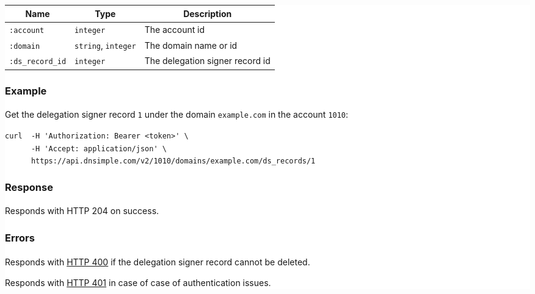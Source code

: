 Name | Type | Description
-----|------|------------
`:account` | `integer` | The account id
`:domain` | `string`, `integer` | The domain name or id
`:ds_record_id` | `integer` | The delegation signer record id

### Example

Get the delegation signer record `1` under the domain `example.com` in the account `1010`:

    curl  -H 'Authorization: Bearer <token>' \
          -H 'Accept: application/json' \
          https://api.dnsimple.com/v2/1010/domains/example.com/ds_records/1

### Response

Responds with HTTP 204 on success.

### Errors

Responds with [HTTP 400](/v2#bad-request) if the delegation signer record cannot be deleted.

Responds with [HTTP 401](/v2#unauthorized) in case of case of authentication issues.